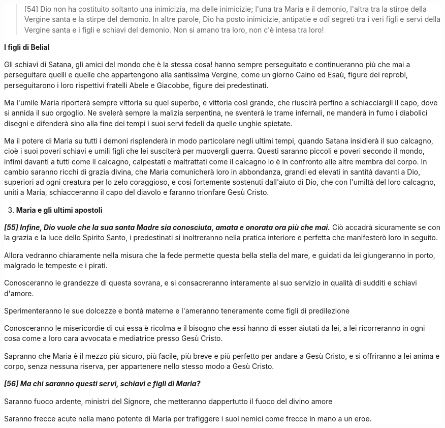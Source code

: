 >[54] Dio non ha costituito soltanto una inimicizia, ma delle inimicizie; l'una tra Maria e il demonio, l'altra tra la stirpe della Vergine santa e la stirpe del demonio. In altre parole, Dio ha posto inimicizie, antipatie e odî segreti tra i veri figli e servi della Vergine santa e i figli e schiavi del demonio. Non si amano tra loro, non c'è intesa tra loro! 



**I figli di Belial** 
 

Gli schiavi di Satana, gli amici del mondo ­che è la stessa cosa!­ hanno sempre perseguitato e continueranno più che mai a perseguitare quelli e quelle che appartengono alla santissima Vergine, come un giorno Caino ed Esaù, figure dei reprobi, perseguitarono i loro rispettivi fratelli Abele e Giacobbe, figure dei predestinati. 

Ma l'umile Maria riporterà sempre vittoria su quel superbo, e vittoria così grande, che riuscirà perfino a schiacciargli il capo, dove si annida il suo orgoglio. Ne svelerà sempre la malizia serpentina, ne sventerà le trame infernali, ne manderà in fumo i diabolici disegni e difenderà sino alla fine dei tempi i suoi servi fedeli da quelle unghie spietate. 

Ma il potere di Maria su tutti i demoni risplenderà in modo particolare negli ultimi tempi, quando Satana insidierà il suo calcagno, cioè i suoi poveri schiavi e umili figli che lei susciterà per muovergli guerra. Questi saranno piccoli e poveri secondo il mondo, infimi davanti a tutti come il calcagno, calpestati e maltrattati come il calcagno lo è in confronto alle altre membra del corpo. In cambio saranno ricchi di grazia divina, che Maria comunicherà loro in abbondanza, grandi ed elevati in santità davanti a Dio, superiori ad ogni creatura per lo zelo coraggioso, e cosi fortemente sostenuti dall'aiuto di Dio, che con l'umiltà del loro calcagno, uniti a Maria, schiacceranno il capo del diavolo e faranno trionfare Gesù Cristo. 



3. **Maria e gli ultimi apostoli**
 

***[55] Infine, Dio vuole che la sua santa Madre sia conosciuta, amata e onorata ora più che mai.*** Ciò accadrà sicuramente se con la grazia e la luce dello Spirito Santo, i predestinati si inoltreranno nella pratica interiore e perfetta che manifesterò loro in seguito. 

Allora vedranno chiaramente ­nella misura che la fede permette­ questa bella stella del mare, e guidati da lei giungeranno in porto, malgrado le tempeste e i pirati. 

Conosceranno le grandezze di questa sovrana, e si consacreranno interamente al suo servizio in qualità di sudditi e schiavi d'amore. 

Sperimenteranno le sue dolcezze e bontà materne e l'ameranno teneramente come figli di predilezione 

Conosceranno le misericordie di cui essa è ricolma e il bisogno che essi hanno di esser aiutati da lei, a lei ricorreranno in ogni cosa come a loro cara avvocata e mediatrice presso Gesù Cristo. 

Sapranno che Maria è il mezzo più sicuro, più facile, più breve e più perfetto per andare a Gesù Cristo, e si offriranno a lei anima e corpo, senza nessuna riserva, per appartenere nello stesso modo a Gesù Cristo. 
 

***[56] Ma chi saranno questi servi, schiavi e figli di Maria?***

Saranno fuoco ardente, ministri del Signore, che metteranno dappertutto il fuoco del divino amore 

Saranno frecce acute nella mano potente di Maria per trafiggere i suoi nemici come frecce in mano a un eroe. 
